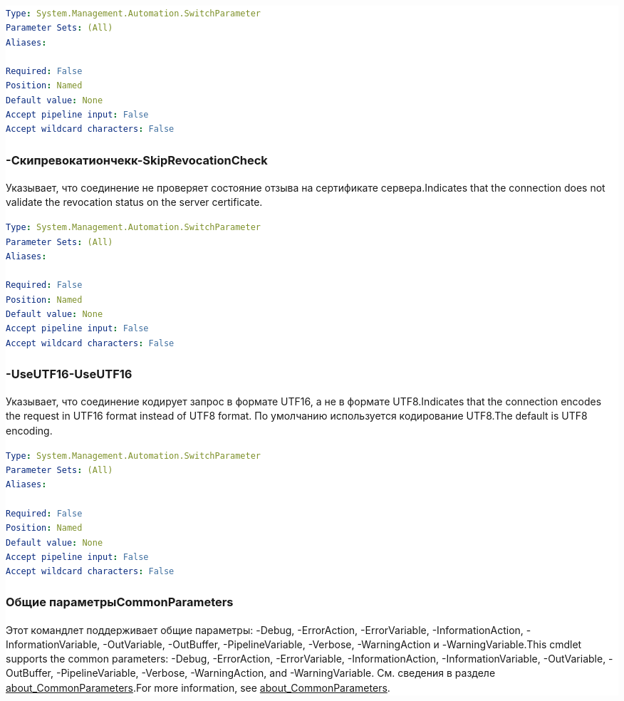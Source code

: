 ```yaml
Type: System.Management.Automation.SwitchParameter
Parameter Sets: (All)
Aliases:

Required: False
Position: Named
Default value: None
Accept pipeline input: False
Accept wildcard characters: False
```

### <span data-ttu-id="63dec-166">-Скипревокатиончекк</span><span class="sxs-lookup"><span data-stu-id="63dec-166">-SkipRevocationCheck</span></span>
<span data-ttu-id="63dec-167">Указывает, что соединение не проверяет состояние отзыва на сертификате сервера.</span><span class="sxs-lookup"><span data-stu-id="63dec-167">Indicates that the connection does not validate the revocation status on the server certificate.</span></span>

```yaml
Type: System.Management.Automation.SwitchParameter
Parameter Sets: (All)
Aliases:

Required: False
Position: Named
Default value: None
Accept pipeline input: False
Accept wildcard characters: False
```

### <span data-ttu-id="63dec-168">-UseUTF16</span><span class="sxs-lookup"><span data-stu-id="63dec-168">-UseUTF16</span></span>
<span data-ttu-id="63dec-169">Указывает, что соединение кодирует запрос в формате UTF16, а не в формате UTF8.</span><span class="sxs-lookup"><span data-stu-id="63dec-169">Indicates that the connection encodes the request in UTF16 format instead of UTF8 format.</span></span>
<span data-ttu-id="63dec-170">По умолчанию используется кодирование UTF8.</span><span class="sxs-lookup"><span data-stu-id="63dec-170">The default is UTF8 encoding.</span></span>

```yaml
Type: System.Management.Automation.SwitchParameter
Parameter Sets: (All)
Aliases:

Required: False
Position: Named
Default value: None
Accept pipeline input: False
Accept wildcard characters: False
```

### <span data-ttu-id="63dec-171">Общие параметры</span><span class="sxs-lookup"><span data-stu-id="63dec-171">CommonParameters</span></span>
<span data-ttu-id="63dec-172">Этот командлет поддерживает общие параметры: -Debug, -ErrorAction, -ErrorVariable, -InformationAction, -InformationVariable, -OutVariable, -OutBuffer, -PipelineVariable, -Verbose, -WarningAction и -WarningVariable.</span><span class="sxs-lookup"><span data-stu-id="63dec-172">This cmdlet supports the common parameters: -Debug, -ErrorAction, -ErrorVariable, -InformationAction, -InformationVariable, -OutVariable, -OutBuffer, -PipelineVariable, -Verbose, -WarningAction, and -WarningVariable.</span></span> <span data-ttu-id="63dec-173">См. сведения в разделе [about_CommonParameters](https://go.microsoft.com/fwlink/?LinkID=113216).</span><span class="sxs-lookup"><span data-stu-id="63dec-173">For more information, see [about_CommonParameters](https://go.microsoft.com/fwlink/?LinkID=113216).</span></span>
